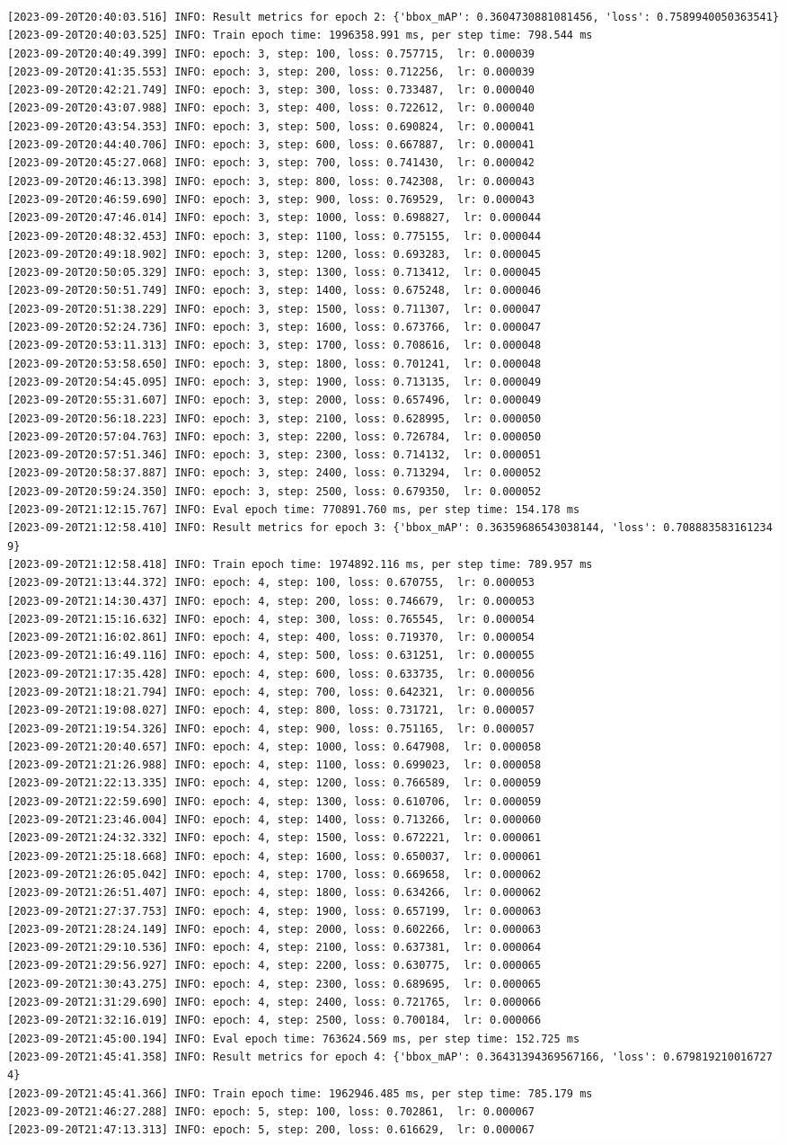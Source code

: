 ```log
[2023-09-20T20:40:03.516] INFO: Result metrics for epoch 2: {'bbox_mAP': 0.3604730881081456, 'loss': 0.7589940050363541}
[2023-09-20T20:40:03.525] INFO: Train epoch time: 1996358.991 ms, per step time: 798.544 ms
[2023-09-20T20:40:49.399] INFO: epoch: 3, step: 100, loss: 0.757715,  lr: 0.000039
[2023-09-20T20:41:35.553] INFO: epoch: 3, step: 200, loss: 0.712256,  lr: 0.000039
[2023-09-20T20:42:21.749] INFO: epoch: 3, step: 300, loss: 0.733487,  lr: 0.000040
[2023-09-20T20:43:07.988] INFO: epoch: 3, step: 400, loss: 0.722612,  lr: 0.000040
[2023-09-20T20:43:54.353] INFO: epoch: 3, step: 500, loss: 0.690824,  lr: 0.000041
[2023-09-20T20:44:40.706] INFO: epoch: 3, step: 600, loss: 0.667887,  lr: 0.000041
[2023-09-20T20:45:27.068] INFO: epoch: 3, step: 700, loss: 0.741430,  lr: 0.000042
[2023-09-20T20:46:13.398] INFO: epoch: 3, step: 800, loss: 0.742308,  lr: 0.000043
[2023-09-20T20:46:59.690] INFO: epoch: 3, step: 900, loss: 0.769529,  lr: 0.000043
[2023-09-20T20:47:46.014] INFO: epoch: 3, step: 1000, loss: 0.698827,  lr: 0.000044
[2023-09-20T20:48:32.453] INFO: epoch: 3, step: 1100, loss: 0.775155,  lr: 0.000044
[2023-09-20T20:49:18.902] INFO: epoch: 3, step: 1200, loss: 0.693283,  lr: 0.000045
[2023-09-20T20:50:05.329] INFO: epoch: 3, step: 1300, loss: 0.713412,  lr: 0.000045
[2023-09-20T20:50:51.749] INFO: epoch: 3, step: 1400, loss: 0.675248,  lr: 0.000046
[2023-09-20T20:51:38.229] INFO: epoch: 3, step: 1500, loss: 0.711307,  lr: 0.000047
[2023-09-20T20:52:24.736] INFO: epoch: 3, step: 1600, loss: 0.673766,  lr: 0.000047
[2023-09-20T20:53:11.313] INFO: epoch: 3, step: 1700, loss: 0.708616,  lr: 0.000048
[2023-09-20T20:53:58.650] INFO: epoch: 3, step: 1800, loss: 0.701241,  lr: 0.000048
[2023-09-20T20:54:45.095] INFO: epoch: 3, step: 1900, loss: 0.713135,  lr: 0.000049
[2023-09-20T20:55:31.607] INFO: epoch: 3, step: 2000, loss: 0.657496,  lr: 0.000049
[2023-09-20T20:56:18.223] INFO: epoch: 3, step: 2100, loss: 0.628995,  lr: 0.000050
[2023-09-20T20:57:04.763] INFO: epoch: 3, step: 2200, loss: 0.726784,  lr: 0.000050
[2023-09-20T20:57:51.346] INFO: epoch: 3, step: 2300, loss: 0.714132,  lr: 0.000051
[2023-09-20T20:58:37.887] INFO: epoch: 3, step: 2400, loss: 0.713294,  lr: 0.000052
[2023-09-20T20:59:24.350] INFO: epoch: 3, step: 2500, loss: 0.679350,  lr: 0.000052
[2023-09-20T21:12:15.767] INFO: Eval epoch time: 770891.760 ms, per step time: 154.178 ms
[2023-09-20T21:12:58.410] INFO: Result metrics for epoch 3: {'bbox_mAP': 0.36359686543038144, 'loss': 0.7088835831612349}
[2023-09-20T21:12:58.418] INFO: Train epoch time: 1974892.116 ms, per step time: 789.957 ms
[2023-09-20T21:13:44.372] INFO: epoch: 4, step: 100, loss: 0.670755,  lr: 0.000053
[2023-09-20T21:14:30.437] INFO: epoch: 4, step: 200, loss: 0.746679,  lr: 0.000053
[2023-09-20T21:15:16.632] INFO: epoch: 4, step: 300, loss: 0.765545,  lr: 0.000054
[2023-09-20T21:16:02.861] INFO: epoch: 4, step: 400, loss: 0.719370,  lr: 0.000054
[2023-09-20T21:16:49.116] INFO: epoch: 4, step: 500, loss: 0.631251,  lr: 0.000055
[2023-09-20T21:17:35.428] INFO: epoch: 4, step: 600, loss: 0.633735,  lr: 0.000056
[2023-09-20T21:18:21.794] INFO: epoch: 4, step: 700, loss: 0.642321,  lr: 0.000056
[2023-09-20T21:19:08.027] INFO: epoch: 4, step: 800, loss: 0.731721,  lr: 0.000057
[2023-09-20T21:19:54.326] INFO: epoch: 4, step: 900, loss: 0.751165,  lr: 0.000057
[2023-09-20T21:20:40.657] INFO: epoch: 4, step: 1000, loss: 0.647908,  lr: 0.000058
[2023-09-20T21:21:26.988] INFO: epoch: 4, step: 1100, loss: 0.699023,  lr: 0.000058
[2023-09-20T21:22:13.335] INFO: epoch: 4, step: 1200, loss: 0.766589,  lr: 0.000059
[2023-09-20T21:22:59.690] INFO: epoch: 4, step: 1300, loss: 0.610706,  lr: 0.000059
[2023-09-20T21:23:46.004] INFO: epoch: 4, step: 1400, loss: 0.713266,  lr: 0.000060
[2023-09-20T21:24:32.332] INFO: epoch: 4, step: 1500, loss: 0.672221,  lr: 0.000061
[2023-09-20T21:25:18.668] INFO: epoch: 4, step: 1600, loss: 0.650037,  lr: 0.000061
[2023-09-20T21:26:05.042] INFO: epoch: 4, step: 1700, loss: 0.669658,  lr: 0.000062
[2023-09-20T21:26:51.407] INFO: epoch: 4, step: 1800, loss: 0.634266,  lr: 0.000062
[2023-09-20T21:27:37.753] INFO: epoch: 4, step: 1900, loss: 0.657199,  lr: 0.000063
[2023-09-20T21:28:24.149] INFO: epoch: 4, step: 2000, loss: 0.602266,  lr: 0.000063
[2023-09-20T21:29:10.536] INFO: epoch: 4, step: 2100, loss: 0.637381,  lr: 0.000064
[2023-09-20T21:29:56.927] INFO: epoch: 4, step: 2200, loss: 0.630775,  lr: 0.000065
[2023-09-20T21:30:43.275] INFO: epoch: 4, step: 2300, loss: 0.689695,  lr: 0.000065
[2023-09-20T21:31:29.690] INFO: epoch: 4, step: 2400, loss: 0.721765,  lr: 0.000066
[2023-09-20T21:32:16.019] INFO: epoch: 4, step: 2500, loss: 0.700184,  lr: 0.000066
[2023-09-20T21:45:00.194] INFO: Eval epoch time: 763624.569 ms, per step time: 152.725 ms
[2023-09-20T21:45:41.358] INFO: Result metrics for epoch 4: {'bbox_mAP': 0.36431394369567166, 'loss': 0.6798192100167274}
[2023-09-20T21:45:41.366] INFO: Train epoch time: 1962946.485 ms, per step time: 785.179 ms
[2023-09-20T21:46:27.288] INFO: epoch: 5, step: 100, loss: 0.702861,  lr: 0.000067
[2023-09-20T21:47:13.313] INFO: epoch: 5, step: 200, loss: 0.616629,  lr: 0.000067
```
